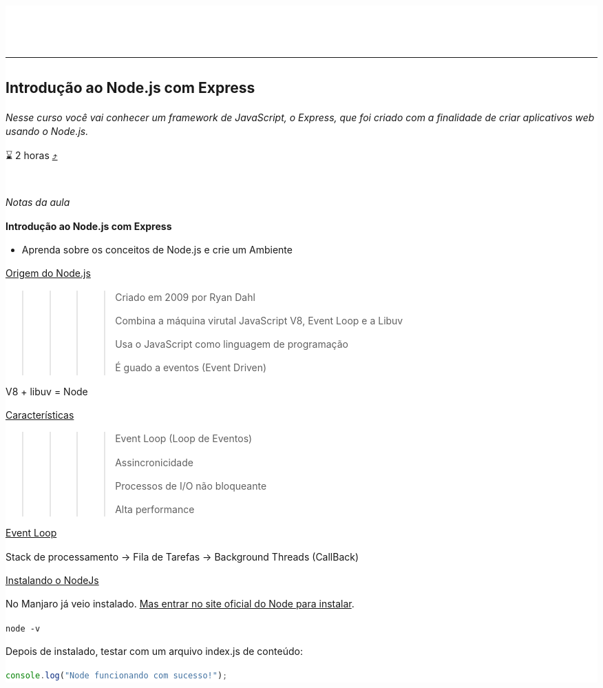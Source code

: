 <br><br><br>

------

## Introdução ao Node.js com Express 

*Nesse curso você vai conhecer um framework de JavaScript, o Express, que foi criado com a finalidade de criar aplicativos web usando o Node.js.*

:hourglass: 2 horas	[⤴​](#nodejs-web-developer-green_book)

<br>

*Notas da aula*

**Introdução ao Node.js com Express**

- Aprenda sobre os conceitos de Node.js e crie um Ambiente

<u>Origem do Node.js</u>

> > > > Criado em 2009 por Ryan Dahl
> > > >
> > > > Combina a máquina virutal JavaScript V8, Event Loop e a Libuv
> > > >
> > > > Usa o JavaScript como linguagem de programação
> > > >
> > > > É guado a eventos (Event Driven)

V8 + libuv = Node

<u>Características</u>

> > > > Event Loop (Loop de Eventos)
> > > >
> > > > Assincronicidade
> > > >
> > > > Processos de I/O não bloqueante
> > > >
> > > > Alta performance

<u>Event Loop</u>

Stack de processamento -> Fila de Tarefas -> Background Threads (CallBack)

<u>Instalando o NodeJs</u>

No Manjaro já veio instalado. [Mas entrar no site oficial do Node para instalar](https://nodejs.org/).

```shell
node -v
```

Depois de instalado, testar com um arquivo index.js de conteúdo:

```javascript
console.log("Node funcionando com sucesso!");
```
